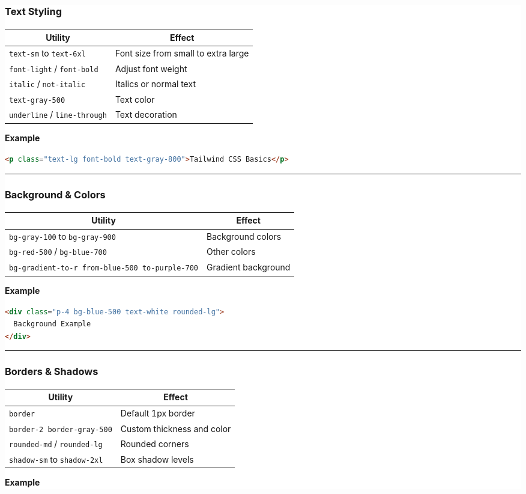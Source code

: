 
### Text Styling

|Utility|Effect|
|---|---|
|`text-sm` to `text-6xl`|Font size from small to extra large|
|`font-light` / `font-bold`|Adjust font weight|
|`italic` / `not-italic`|Italics or normal text|
|`text-gray-500`|Text color|
|`underline` / `line-through`|Text decoration|

**Example**

```html
<p class="text-lg font-bold text-gray-800">Tailwind CSS Basics</p>
```

---

### Background & Colors

|Utility|Effect|
|---|---|
|`bg-gray-100` to `bg-gray-900`|Background colors|
|`bg-red-500` / `bg-blue-700`|Other colors|
|`bg-gradient-to-r from-blue-500 to-purple-700`|Gradient background|

**Example**

```html
<div class="p-4 bg-blue-500 text-white rounded-lg">
  Background Example
</div>
```

---

### Borders & Shadows

|Utility|Effect|
|---|---|
|`border`|Default 1px border|
|`border-2 border-gray-500`|Custom thickness and color|
|`rounded-md` / `rounded-lg`|Rounded corners|
|`shadow-sm` to `shadow-2xl`|Box shadow levels|

**Example**
